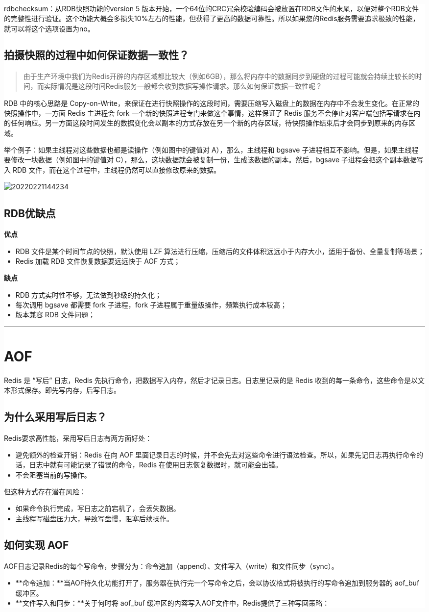 rdbchecksum：从RDB快照功能的version 5 版本开始，一个64位的CRC冗余校验编码会被放置在RDB文件的末尾，以便对整个RDB文件的完整性进行验证。这个功能大概会多损失10%左右的性能，但获得了更高的数据可靠性。所以如果您的Redis服务需要追求极致的性能，就可以将这个选项设置为no。

## 拍摄快照的过程中如何保证数据一致性？

> 由于生产环境中我们为Redis开辟的内存区域都比较大（例如6GB），那么将内存中的数据同步到硬盘的过程可能就会持续比较长的时间，而实际情况是这段时间Redis服务一般都会收到数据写操作请求。那么如何保证数据一致性呢？

RDB 中的核心思路是 Copy-on-Write，来保证在进行快照操作的这段时间，需要压缩写入磁盘上的数据在内存中不会发生变化。在正常的快照操作中，一方面 Redis 主进程会 fork 一个新的快照进程专门来做这个事情，这样保证了 Redis 服务不会停止对客户端包括写请求在内的任何响应。另一方面这段时间发生的数据变化会以副本的方式存放在另一个新的内存区域，待快照操作结束后才会同步到原来的内存区域。 

举个例子：如果主线程对这些数据也都是读操作（例如图中的键值对 A），那么，主线程和 bgsave 子进程相互不影响。但是，如果主线程要修改一块数据（例如图中的键值对 C），那么，这块数据就会被复制一份，生成该数据的副本。然后，bgsave 子进程会把这个副本数据写入 RDB 文件，而在这个过程中，主线程仍然可以直接修改原来的数据。

![20220221144234](https://wrp-blog-image.oss-cn-beijing.aliyuncs.com/blog-images/20220221144234.png)

## RDB优缺点

**优点**

- RDB 文件是某个时间节点的快照，默认使用 LZF 算法进行压缩，压缩后的文件体积远远小于内存大小，适用于备份、全量复制等场景；
- Redis 加载 RDB 文件恢复数据要远远快于 AOF 方式；

**缺点**

- RDB 方式实时性不够，无法做到秒级的持久化；
- 每次调用 bgsave 都需要 fork 子进程，fork 子进程属于重量级操作，频繁执行成本较高；
- 版本兼容 RDB 文件问题；

---

# AOF

Redis 是 “写后” 日志，Redis 先执行命令，把数据写入内存，然后才记录日志。日志里记录的是 Redis 收到的每一条命令，这些命令是以文本形式保存。即先写内存，后写日志。

## 为什么采用写后日志？

Redis要求高性能，采用写后日志有两方面好处：

- 避免额外的检查开销：Redis 在向 AOF 里面记录日志的时候，并不会先去对这些命令进行语法检查。所以，如果先记日志再执行命令的话，日志中就有可能记录了错误的命令，Redis 在使用日志恢复数据时，就可能会出错。 
- 不会阻塞当前的写操作。

但这种方式存在潜在风险：

- 如果命令执行完成，写日志之前宕机了，会丢失数据。
- 主线程写磁盘压力大，导致写盘慢，阻塞后续操作。

## 如何实现 AOF

AOF日志记录Redis的每个写命令，步骤分为：命令追加（append）、文件写入（write）和文件同步（sync）。

- **命令追加：**当AOF持久化功能打开了，服务器在执行完一个写命令之后，会以协议格式将被执行的写命令追加到服务器的 aof_buf 缓冲区。
- **文件写入和同步：**关于何时将 aof_buf 缓冲区的内容写入AOF文件中，Redis提供了三种写回策略：
